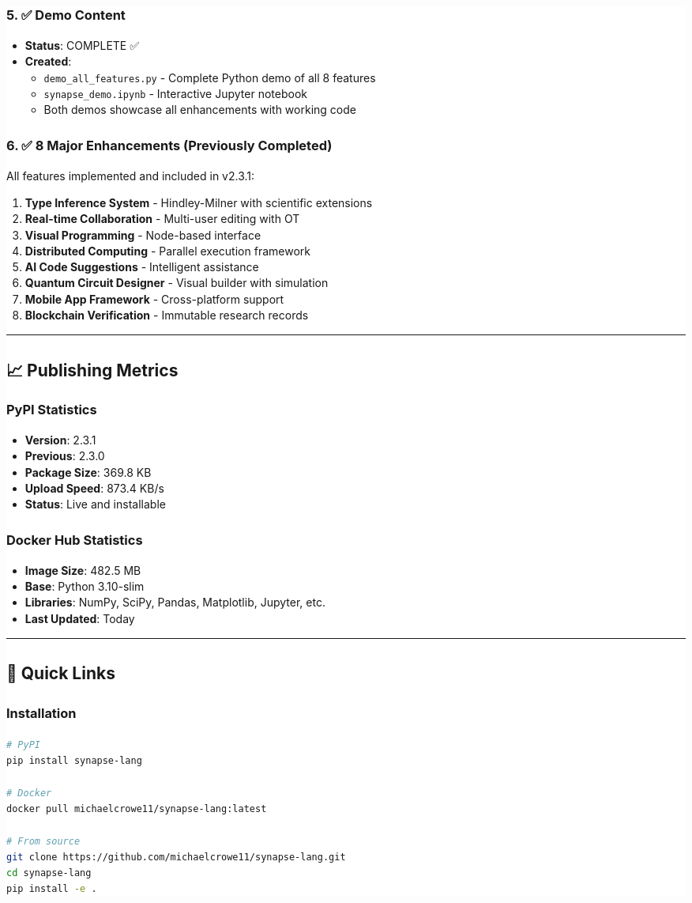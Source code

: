 ### 5. ✅ **Demo Content**
- **Status**: COMPLETE ✅
- **Created**:
  - `demo_all_features.py` - Complete Python demo of all 8 features
  - `synapse_demo.ipynb` - Interactive Jupyter notebook
  - Both demos showcase all enhancements with working code

### 6. ✅ **8 Major Enhancements** (Previously Completed)
All features implemented and included in v2.3.1:
1. **Type Inference System** - Hindley-Milner with scientific extensions
2. **Real-time Collaboration** - Multi-user editing with OT
3. **Visual Programming** - Node-based interface
4. **Distributed Computing** - Parallel execution framework
5. **AI Code Suggestions** - Intelligent assistance
6. **Quantum Circuit Designer** - Visual builder with simulation
7. **Mobile App Framework** - Cross-platform support
8. **Blockchain Verification** - Immutable research records

---

## 📈 Publishing Metrics

### PyPI Statistics
- **Version**: 2.3.1
- **Previous**: 2.3.0
- **Package Size**: 369.8 KB
- **Upload Speed**: 873.4 KB/s
- **Status**: Live and installable

### Docker Hub Statistics
- **Image Size**: 482.5 MB
- **Base**: Python 3.10-slim
- **Libraries**: NumPy, SciPy, Pandas, Matplotlib, Jupyter, etc.
- **Last Updated**: Today

---

## 🔗 Quick Links

### Installation
```bash
# PyPI
pip install synapse-lang

# Docker
docker pull michaelcrowe11/synapse-lang:latest

# From source
git clone https://github.com/michaelcrowe11/synapse-lang.git
cd synapse-lang
pip install -e .
```
